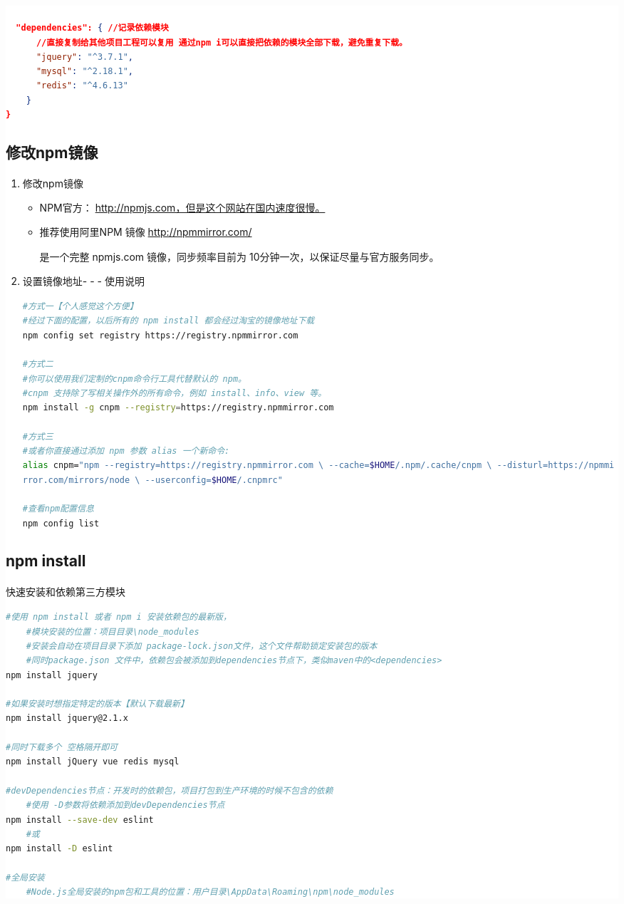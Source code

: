 ```json
    
  "dependencies": {	//记录依赖模块  
      //直接复制给其他项目工程可以复用 通过npm i可以直接把依赖的模块全部下载，避免重复下载。
      "jquery": "^3.7.1",
      "mysql": "^2.18.1",
      "redis": "^4.6.13"
    }
}
```

## 修改npm镜像

1. 修改npm镜像

   - NPM官方： http://npmjs.com，但是这个网站在国内速度很慢。

   - 推荐使用阿里NPM 镜像 http://npmmirror.com/

     是一个完整 npmjs.com 镜像，同步频率目前为 10分钟一次，以保证尽量与官方服务同步。

2. 设置镜像地址- - - 使用说明

   ```bash
   #方式一【个人感觉这个方便】
   #经过下面的配置，以后所有的 npm install 都会经过淘宝的镜像地址下载
   npm config set registry https://registry.npmmirror.com
   
   #方式二
   #你可以使用我们定制的cnpm命令行工具代替默认的 npm。
   #cnpm 支持除了写相关操作外的所有命令，例如 install、info、view 等。
   npm install -g cnpm --registry=https://registry.npmmirror.com
   
   #方式三
   #或者你直接通过添加 npm 参数 alias 一个新命令:
   alias cnpm="npm --registry=https://registry.npmmirror.com \ --cache=$HOME/.npm/.cache/cnpm \ --disturl=https://npmmirror.com/mirrors/node \ --userconfig=$HOME/.cnpmrc"
   
   #查看npm配置信息
   npm config list
   ```

## npm install

快速安装和依赖第三方模块

```bash
#使用 npm install 或者 npm i 安装依赖包的最新版，
	#模块安装的位置：项目目录\node_modules
	#安装会自动在项目目录下添加 package-lock.json文件，这个文件帮助锁定安装包的版本
	#同时package.json 文件中，依赖包会被添加到dependencies节点下，类似maven中的<dependencies>
npm install jquery

#如果安装时想指定特定的版本【默认下载最新】
npm install jquery@2.1.x

#同时下载多个 空格隔开即可
npm install jQuery vue redis mysql

#devDependencies节点：开发时的依赖包，项目打包到生产环境的时候不包含的依赖
	#使用 -D参数将依赖添加到devDependencies节点
npm install --save-dev eslint
	#或
npm install -D eslint

#全局安装
	#Node.js全局安装的npm包和工具的位置：用户目录\AppData\Roaming\npm\node_modules
```